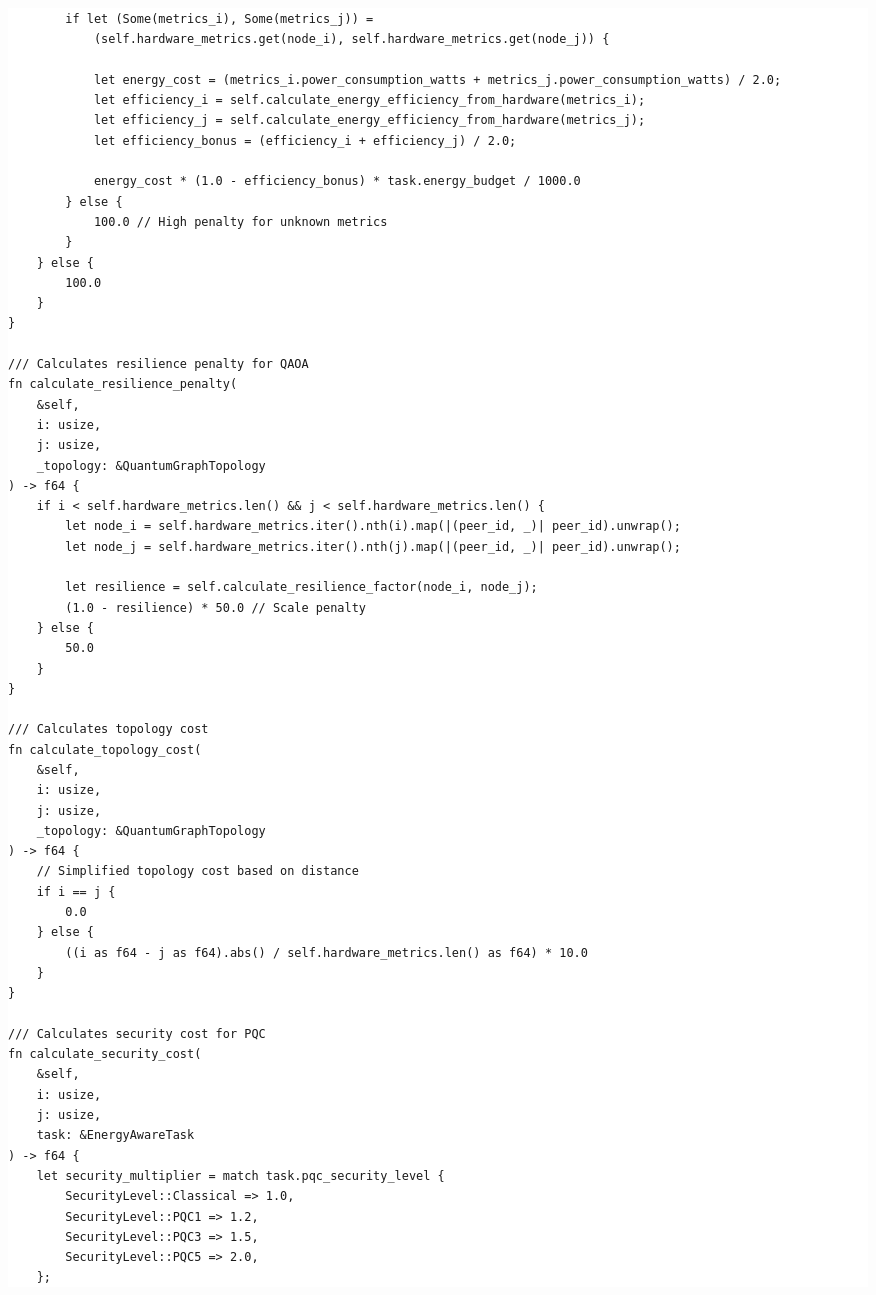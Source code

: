             if let (Some(metrics_i), Some(metrics_j)) = 
                (self.hardware_metrics.get(node_i), self.hardware_metrics.get(node_j)) {
                
                let energy_cost = (metrics_i.power_consumption_watts + metrics_j.power_consumption_watts) / 2.0;
                let efficiency_i = self.calculate_energy_efficiency_from_hardware(metrics_i);
                let efficiency_j = self.calculate_energy_efficiency_from_hardware(metrics_j);
                let efficiency_bonus = (efficiency_i + efficiency_j) / 2.0;
                
                energy_cost * (1.0 - efficiency_bonus) * task.energy_budget / 1000.0
            } else {
                100.0 // High penalty for unknown metrics
            }
        } else {
            100.0
        }
    }

    /// Calculates resilience penalty for QAOA
    fn calculate_resilience_penalty(
        &self, 
        i: usize, 
        j: usize, 
        _topology: &QuantumGraphTopology
    ) -> f64 {
        if i < self.hardware_metrics.len() && j < self.hardware_metrics.len() {
            let node_i = self.hardware_metrics.iter().nth(i).map(|(peer_id, _)| peer_id).unwrap();
            let node_j = self.hardware_metrics.iter().nth(j).map(|(peer_id, _)| peer_id).unwrap();
            
            let resilience = self.calculate_resilience_factor(node_i, node_j);
            (1.0 - resilience) * 50.0 // Scale penalty
        } else {
            50.0
        }
    }

    /// Calculates topology cost
    fn calculate_topology_cost(
        &self, 
        i: usize, 
        j: usize, 
        _topology: &QuantumGraphTopology
    ) -> f64 {
        // Simplified topology cost based on distance
        if i == j {
            0.0
        } else {
            ((i as f64 - j as f64).abs() / self.hardware_metrics.len() as f64) * 10.0
        }
    }

    /// Calculates security cost for PQC
    fn calculate_security_cost(
        &self, 
        i: usize, 
        j: usize, 
        task: &EnergyAwareTask
    ) -> f64 {
        let security_multiplier = match task.pqc_security_level {
            SecurityLevel::Classical => 1.0,
            SecurityLevel::PQC1 => 1.2,
            SecurityLevel::PQC3 => 1.5,
            SecurityLevel::PQC5 => 2.0,
        };
        